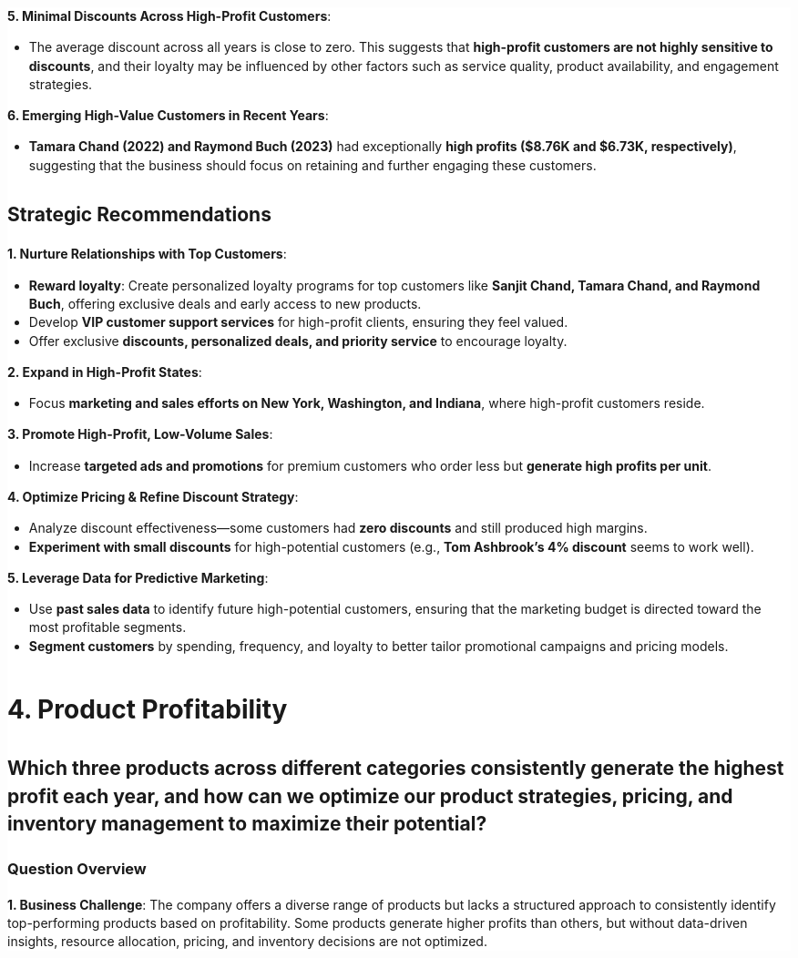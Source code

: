 **5.  Minimal Discounts Across High-Profit Customers**:
-	The average discount across all years is close to zero. This suggests that **high-profit customers are not highly sensitive to discounts**, and their loyalty may be influenced by other factors such as service quality, product availability, and engagement strategies.

**6.  Emerging High-Value Customers in Recent Years**:
-	**Tamara Chand (2022) and Raymond Buch (2023)** had exceptionally **high profits ($8.76K and $6.73K, respectively)**, suggesting that the business should focus on retaining and further engaging these customers.

## **Strategic Recommendations**
**1.  Nurture Relationships with Top Customers**: 
-	**Reward loyalty**: Create personalized loyalty programs for top customers like **Sanjit Chand, Tamara Chand, and Raymond Buch**, offering exclusive deals and early access to new products.
-	Develop **VIP customer support services** for high-profit clients, ensuring they feel valued.
-	Offer exclusive **discounts, personalized deals, and priority service** to encourage loyalty.

**2.  Expand in High-Profit States**:
-	Focus **marketing and sales efforts on New York, Washington, and Indiana**, where high-profit customers reside.

**3.  Promote High-Profit, Low-Volume Sales**:
-	Increase **targeted ads and promotions** for premium customers who order less but **generate high profits per unit**.

**4.  Optimize Pricing & Refine Discount Strategy**:
-	Analyze discount effectiveness—some customers had **zero discounts** and still produced high margins.
- **Experiment with small discounts** for high-potential customers (e.g., **Tom Ashbrook’s 4% discount** seems to work well).

**5.  Leverage Data for Predictive Marketing**:
-	Use **past sales data** to identify future high-potential customers, ensuring that the marketing budget is directed toward the most profitable segments.
-	**Segment customers** by spending, frequency, and loyalty to better tailor promotional campaigns and pricing models.
 

# **4. Product Profitability**

## **Which three products across different categories consistently generate the highest profit each year, and how can we optimize our product strategies, pricing, and inventory management to maximize their potential**?  

### **Question Overview**
**1. Business Challenge**:
The company offers a diverse range of products but lacks a structured approach to consistently identify top-performing products based on profitability. Some products generate higher profits than others, but without data-driven insights, resource allocation, pricing, and inventory decisions are not optimized.
